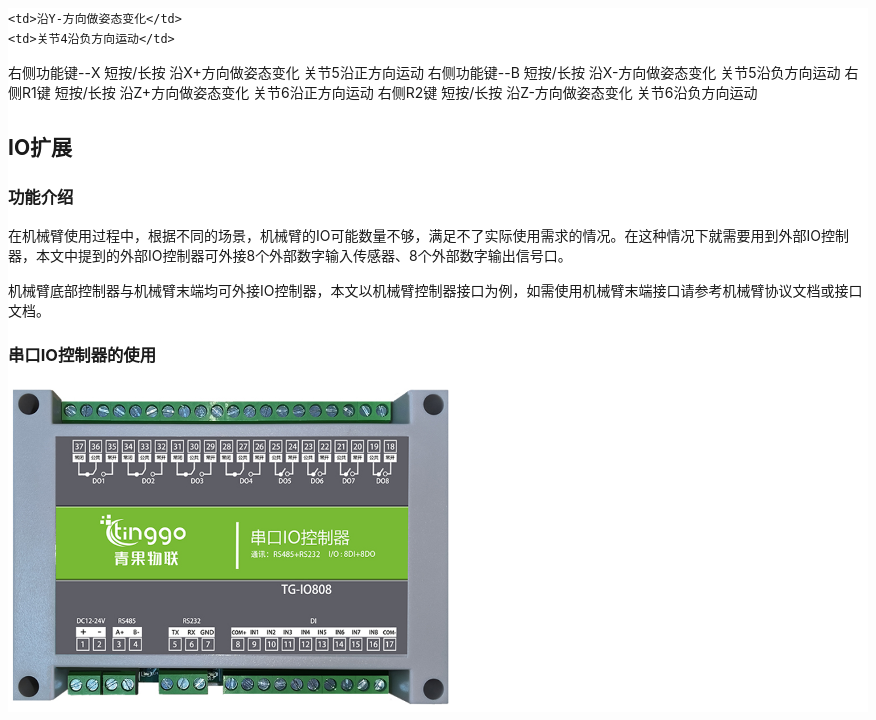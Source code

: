     <td>沿Y-方向做姿态变化</td>
    <td>关节4沿负方向运动</td>
  </tr>
  <tr>
    <td>右侧功能键--X</td>
    <td>短按/长按</td>
    <td>沿X+方向做姿态变化</td>
    <td>关节5沿正方向运动</td>
  </tr>
  <tr>
    <td>右侧功能键--B</td>
    <td>短按/长按</td>
    <td>沿X-方向做姿态变化</td>
    <td>关节5沿负方向运动</td>
  </tr>
  <tr>
    <td>右侧R1键</td>
    <td>短按/长按</td>
    <td>沿Z+方向做姿态变化</td>
    <td>关节6沿正方向运动</td>
  </tr>
  <tr>
    <td>右侧R2键</td>
    <td>短按/长按</td>
    <td>沿Z-方向做姿态变化</td>
    <td>关节6沿负方向运动</td>
  </tr>
</table>

## IO扩展

### 功能介绍

在机械臂使用过程中，根据不同的场景，机械臂的IO可能数量不够，满足不了实际使用需求的情况。在这种情况下就需要用到外部IO控制器，本文中提到的外部IO控制器可外接8个外部数字输入传感器、8个外部数字输出信号口。

机械臂底部控制器与机械臂末端均可外接IO控制器，本文以机械臂控制器接口为例，如需使用机械臂末端接口请参考机械臂协议文档或接口文档。

### 串口IO控制器的使用

![串口IO控制器](../optionalfunction/doc/image6.png)
